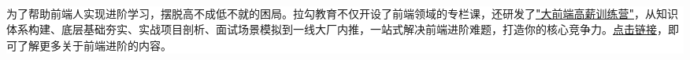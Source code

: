 为了帮助前端人实现进阶学习，摆脱高不成低不就的困局。拉勾教育不仅开设了前端领域的专栏课，还研发了["大前端高薪训练营"](https://kaiwu.lagou.com/fe_enhancement.html?utm_source=lagouedu&utm_medium=zhuanlan&utm_campaign=%E5%A4%A7%E5%89%8D%E7%AB%AF%E9%AB%98%E8%96%AA%E8%AE%AD%E7%BB%83%E8%90%A5)，从知识体系构建、底层基础夯实、实战项目剖析、面试场景模拟到一线大厂内推，一站式解决前端进阶难题，打造你的核心竞争力。[点击链接](https://kaiwu.lagou.com/fe_enhancement.html?utm_source=lagouedu&utm_medium=zhuanlan&utm_campaign=%E5%A4%A7%E5%89%8D%E7%AB%AF%E9%AB%98%E8%96%AA%E8%AE%AD%E7%BB%83%E8%90%A5)，即可了解更多关于前端进阶的内容。

